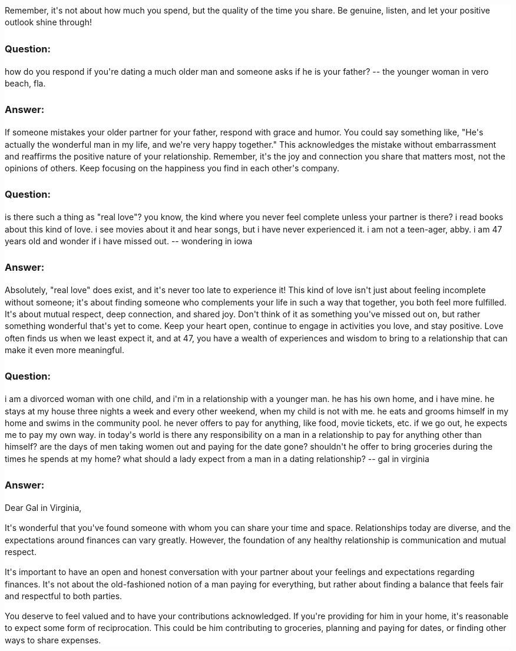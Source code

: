 Remember, it's not about how much you spend, but the quality of the time you share. Be genuine, listen, and let your positive outlook shine through!

### Question:
how do you respond if you're dating a much older man and someone asks if he is your father? -- the younger woman in vero beach, fla.
### Answer:
If someone mistakes your older partner for your father, respond with grace and humor. You could say something like, "He's actually the wonderful man in my life, and we're very happy together." This acknowledges the mistake without embarrassment and reaffirms the positive nature of your relationship. Remember, it's the joy and connection you share that matters most, not the opinions of others. Keep focusing on the happiness you find in each other's company.

### Question:
is there such a thing as "real love"? you know, the kind where you never feel complete unless your partner is there? i read books about this kind of love. i see movies about it and hear songs, but i have never experienced it. i am not a teen-ager, abby. i am 47 years old and wonder if i have missed out. -- wondering in iowa
### Answer:
Absolutely, "real love" does exist, and it's never too late to experience it! This kind of love isn't just about feeling incomplete without someone; it's about finding someone who complements your life in such a way that together, you both feel more fulfilled. It's about mutual respect, deep connection, and shared joy. Don't think of it as something you've missed out on, but rather something wonderful that's yet to come. Keep your heart open, continue to engage in activities you love, and stay positive. Love often finds us when we least expect it, and at 47, you have a wealth of experiences and wisdom to bring to a relationship that can make it even more meaningful.

### Question:
i am a divorced woman with one child, and i'm in a relationship with a younger man. he has his own home, and i have mine. he stays at my house three nights a week and every other weekend, when my child is not with me. he eats and grooms himself in my home and swims in the community pool. he never offers to pay for anything, like food, movie tickets, etc. if we go out, he expects me to pay my own way. in today's world is there any responsibility on a man in a relationship to pay for anything other than himself? are the days of men taking women out and paying for the date gone? shouldn't he offer to bring groceries during the times he spends at my home? what should a lady expect from a man in a dating relationship? -- gal in virginia
### Answer:
Dear Gal in Virginia,

It's wonderful that you've found someone with whom you can share your time and space. Relationships today are diverse, and the expectations around finances can vary greatly. However, the foundation of any healthy relationship is communication and mutual respect.

It's important to have an open and honest conversation with your partner about your feelings and expectations regarding finances. It's not about the old-fashioned notion of a man paying for everything, but rather about finding a balance that feels fair and respectful to both parties.

You deserve to feel valued and to have your contributions acknowledged. If you're providing for him in your home, it's reasonable to expect some form of reciprocation. This could be him contributing to groceries, planning and paying for dates, or finding other ways to share expenses.

